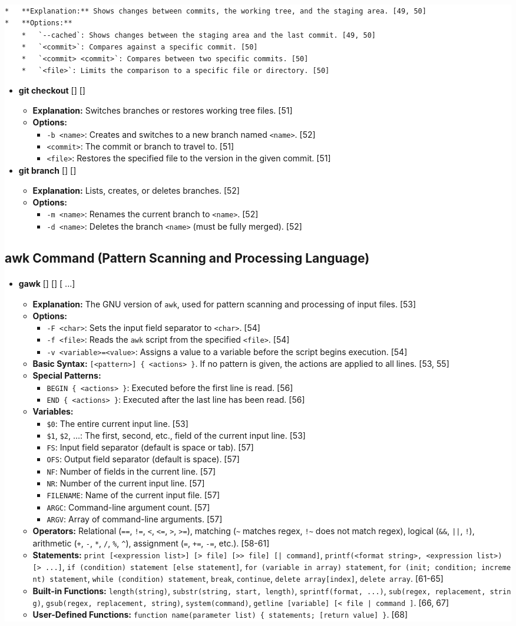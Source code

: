     *   **Explanation:** Shows changes between commits, the working tree, and the staging area. [49, 50]
    *   **Options:**
        *   `--cached`: Shows changes between the staging area and the last commit. [49, 50]
        *   `<commit>`: Compares against a specific commit. [50]
        *   `<commit> <commit>`: Compares between two specific commits. [50]
        *   `<file>`: Limits the comparison to a specific file or directory. [50]
*   **git checkout** [<options>] <commit> [<file>]
    *   **Explanation:** Switches branches or restores working tree files. [51]
    *   **Options:**
        *   `-b <name>`: Creates and switches to a new branch named `<name>`. [52]
        *   `<commit>`: The commit or branch to travel to. [51]
        *   `<file>`: Restores the specified file to the version in the given commit. [51]
*   **git branch** [<options>] [<name>]
    *   **Explanation:** Lists, creates, or deletes branches. [52]
    *   **Options:**
        *   `-m <name>`: Renames the current branch to `<name>`. [52]
        *   `-d <name>`: Deletes the branch `<name>` (must be fully merged). [52]

## awk Command (Pattern Scanning and Processing Language)

*   **gawk** [<options>] [<awk script>] [<file> ...]
    *   **Explanation:** The GNU version of `awk`, used for pattern scanning and processing of input files. [53]
    *   **Options:**
        *   `-F <char>`: Sets the input field separator to `<char>`. [54]
        *   `-f <file>`: Reads the `awk` script from the specified `<file>`. [54]
        *   `-v <variable>=<value>`: Assigns a value to a variable before the script begins execution. [54]
    *   **Basic Syntax:** `[<pattern>] { <actions> }`. If no pattern is given, the actions are applied to all lines. [53, 55]
    *   **Special Patterns:**
        *   `BEGIN { <actions> }`: Executed before the first line is read. [56]
        *   `END { <actions> }`: Executed after the last line has been read. [56]
    *   **Variables:**
        *   `$0`: The entire current input line. [53]
        *   `$1`, `$2`, ...: The first, second, etc., field of the current input line. [53]
        *   `FS`: Input field separator (default is space or tab). [57]
        *   `OFS`: Output field separator (default is space). [57]
        *   `NF`: Number of fields in the current line. [57]
        *   `NR`: Number of the current input line. [57]
        *   `FILENAME`: Name of the current input file. [57]
        *   `ARGC`: Command-line argument count. [57]
        *   `ARGV`: Array of command-line arguments. [57]
    *   **Operators:** Relational (`==`, `!=`, `<`, `<=`, `>`, `>=`), matching (`~` matches regex, `!~` does not match regex), logical (`&&`, `||`, `!`), arithmetic (`+`, `-`, `*`, `/`, `%`, `^`), assignment (`=`, `+=`, `-=`, etc.). [58-61]
    *   **Statements:** `print [<expression list>] [> file] [>> file] [| command]`, `printf(<format string>, <expression list>) [> ...]`, `if (condition) statement [else statement]`, `for (variable in array) statement`, `for (init; condition; increment) statement`, `while (condition) statement`, `break`, `continue`, `delete array[index]`, `delete array`. [61-65]
    *   **Built-in Functions:** `length(string)`, `substr(string, start, length)`, `sprintf(format, ...)`, `sub(regex, replacement, string)`, `gsub(regex, replacement, string)`, `system(command)`, `getline [variable] [< file | command ]`. [66, 67]
    *   **User-Defined Functions:** `function name(parameter list) { statements; [return value] }`. [68]
